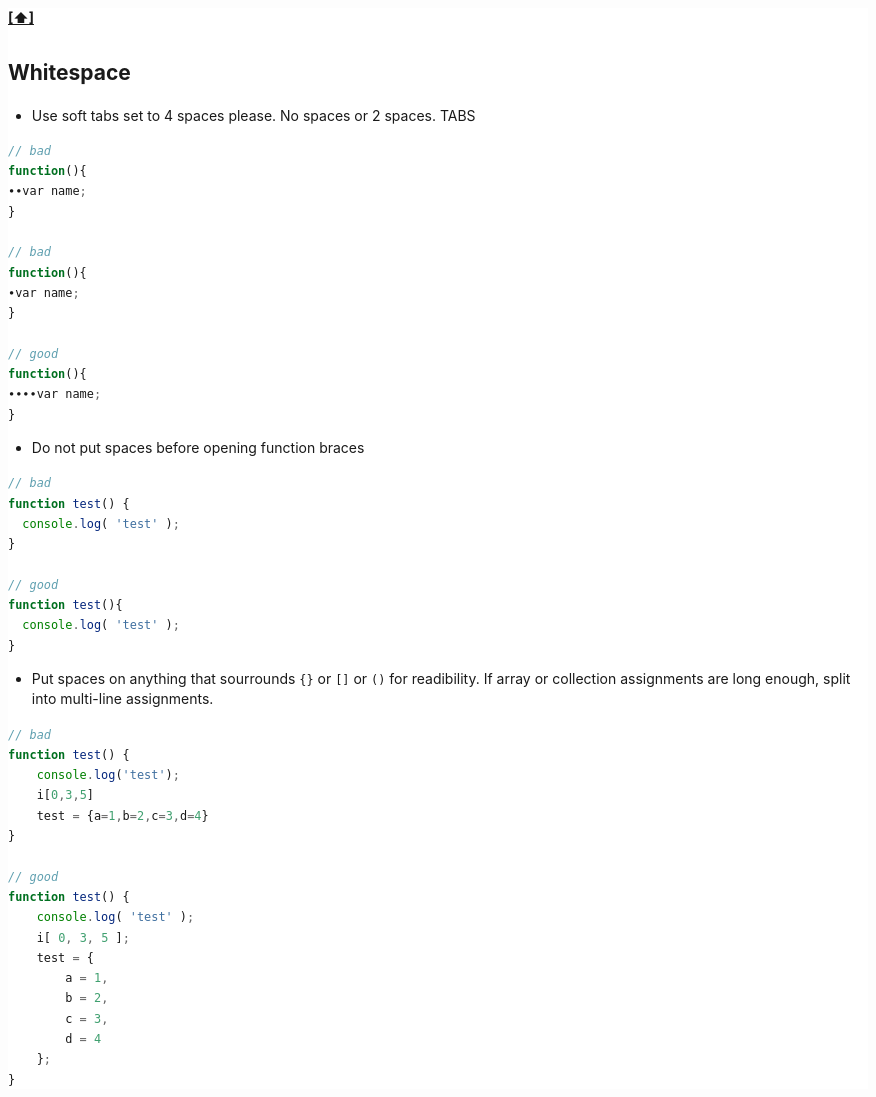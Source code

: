 **[[⬆]](#TOC)**


## <a name='whitespace'>Whitespace</a>

- Use soft tabs set to 4 spaces please. No spaces or 2 spaces. TABS

```javascript
// bad
function(){
∙∙var name;
}

// bad
function(){
∙var name;
}

// good
function(){
∙∙∙∙var name;
}
```

- Do not put spaces before opening function braces

```javascript
// bad
function test() {
  console.log( 'test' );
}

// good
function test(){
  console.log( 'test' );
}
```
  

- Put spaces on anything that sourrounds `{}` or `[]` or `()` for readibility. If array or collection assignments are long enough, split into multi-line assignments.

```javascript
// bad
function test() {
    console.log('test');
    i[0,3,5]
    test = {a=1,b=2,c=3,d=4}
}

// good
function test() {
    console.log( 'test' );
    i[ 0, 3, 5 ];
    test = { 
        a = 1, 
        b = 2,
        c = 3,
        d = 4
    };
}
```
  